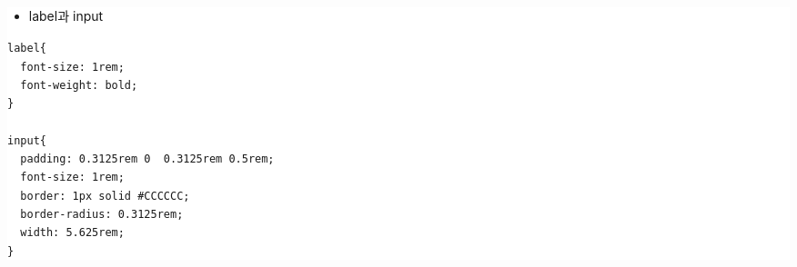 * label과 input
```
label{
  font-size: 1rem;
  font-weight: bold; 
}

input{
  padding: 0.3125rem 0  0.3125rem 0.5rem;
  font-size: 1rem;
  border: 1px solid #CCCCCC;
  border-radius: 0.3125rem;
  width: 5.625rem;
}
```